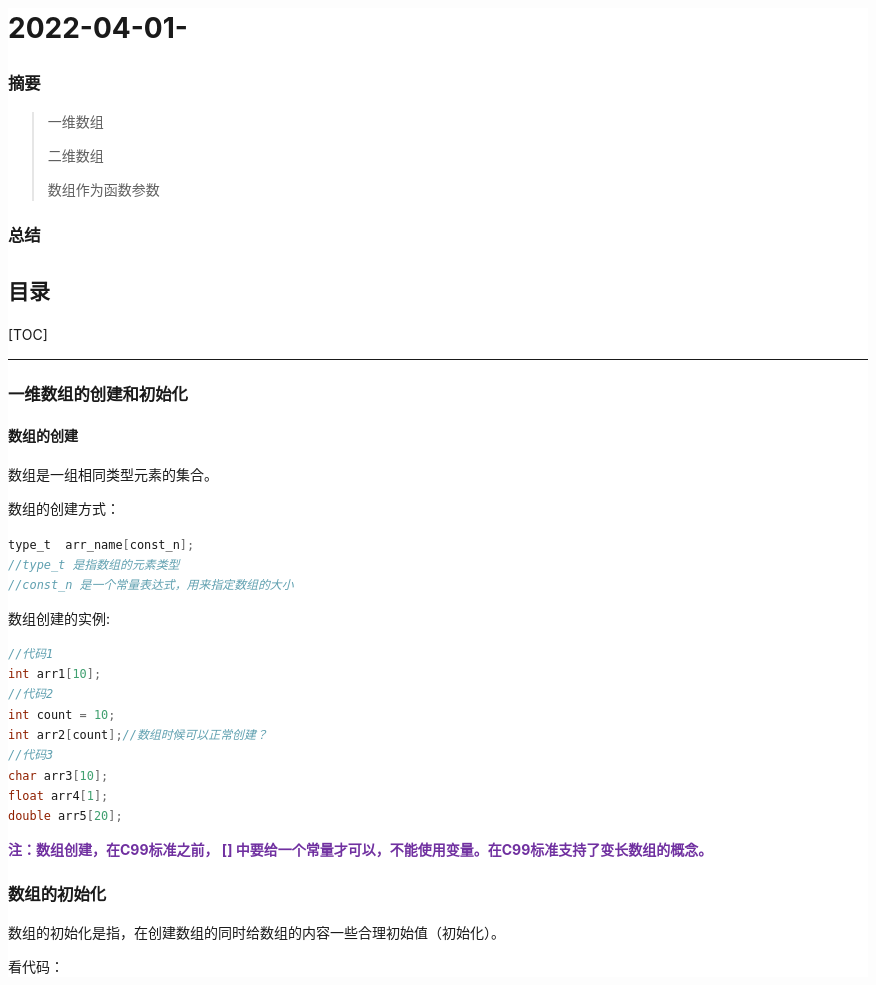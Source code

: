 # 2022-04-01-

### 摘要
> 一维数组
>
> 二维数组
>
> 数组作为函数参数

### 总结

> 

目录
---
[TOC]

------

### 一维数组的创建和初始化

#### 数组的创建

数组是一组相同类型元素的集合。

数组的创建方式：

```c
type_t  arr_name[const_n];
//type_t 是指数组的元素类型
//const_n 是一个常量表达式，用来指定数组的大小
```

数组创建的实例:

```c
//代码1
int arr1[10];
//代码2
int count = 10;
int arr2[count];//数组时候可以正常创建？
//代码3
char arr3[10];
float arr4[1];
double arr5[20];
```

<strong style="color:#7030a0;">注：数组创建，在C99标准之前， [] 中要给一个常量才可以，不能使用变量。在C99标准支持了变长数组的概念。</strong>

### 数组的初始化

数组的初始化是指，在创建数组的同时给数组的内容一些合理初始值（初始化）。

看代码：
